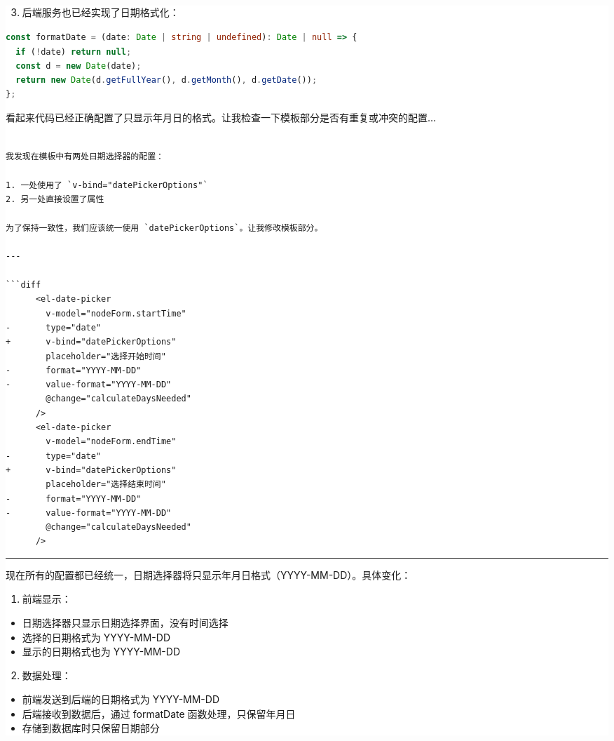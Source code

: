 3. 后端服务也已经实现了日期格式化：
```typescript
const formatDate = (date: Date | string | undefined): Date | null => {
  if (!date) return null;
  const d = new Date(date);
  return new Date(d.getFullYear(), d.getMonth(), d.getDate());
};
```

看起来代码已经正确配置了只显示年月日的格式。让我检查一下模板部分是否有重复或冲突的配置...
```

我发现在模板中有两处日期选择器的配置：

1. 一处使用了 `v-bind="datePickerOptions"`
2. 另一处直接设置了属性

为了保持一致性，我们应该统一使用 `datePickerOptions`。让我修改模板部分。

---

```diff
      <el-date-picker
        v-model="nodeForm.startTime"
-       type="date"
+       v-bind="datePickerOptions"
        placeholder="选择开始时间"
-       format="YYYY-MM-DD"
-       value-format="YYYY-MM-DD"
        @change="calculateDaysNeeded"
      />
      <el-date-picker
        v-model="nodeForm.endTime"
-       type="date"
+       v-bind="datePickerOptions"
        placeholder="选择结束时间"
-       format="YYYY-MM-DD"
-       value-format="YYYY-MM-DD"
        @change="calculateDaysNeeded"
      />
```

---

现在所有的配置都已经统一，日期选择器将只显示年月日格式（YYYY-MM-DD）。具体变化：

1. 前端显示：
- 日期选择器只显示日期选择界面，没有时间选择
- 选择的日期格式为 YYYY-MM-DD
- 显示的日期格式也为 YYYY-MM-DD

2. 数据处理：
- 前端发送到后端的日期格式为 YYYY-MM-DD
- 后端接收到数据后，通过 formatDate 函数处理，只保留年月日
- 存储到数据库时只保留日期部分
